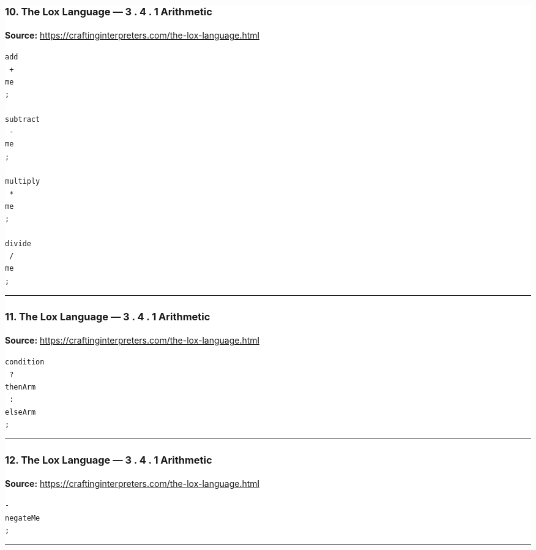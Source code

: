 ### 10. The Lox Language — 3 . 4 . 1 Arithmetic

**Source:** https://craftinginterpreters.com/the-lox-language.html

```
add
 + 
me
;

subtract
 - 
me
;

multiply
 * 
me
;

divide
 / 
me
;
```

---

### 11. The Lox Language — 3 . 4 . 1 Arithmetic

**Source:** https://craftinginterpreters.com/the-lox-language.html

```
condition
 ? 
thenArm
 : 
elseArm
;
```

---

### 12. The Lox Language — 3 . 4 . 1 Arithmetic

**Source:** https://craftinginterpreters.com/the-lox-language.html

```
-
negateMe
;
```

---
